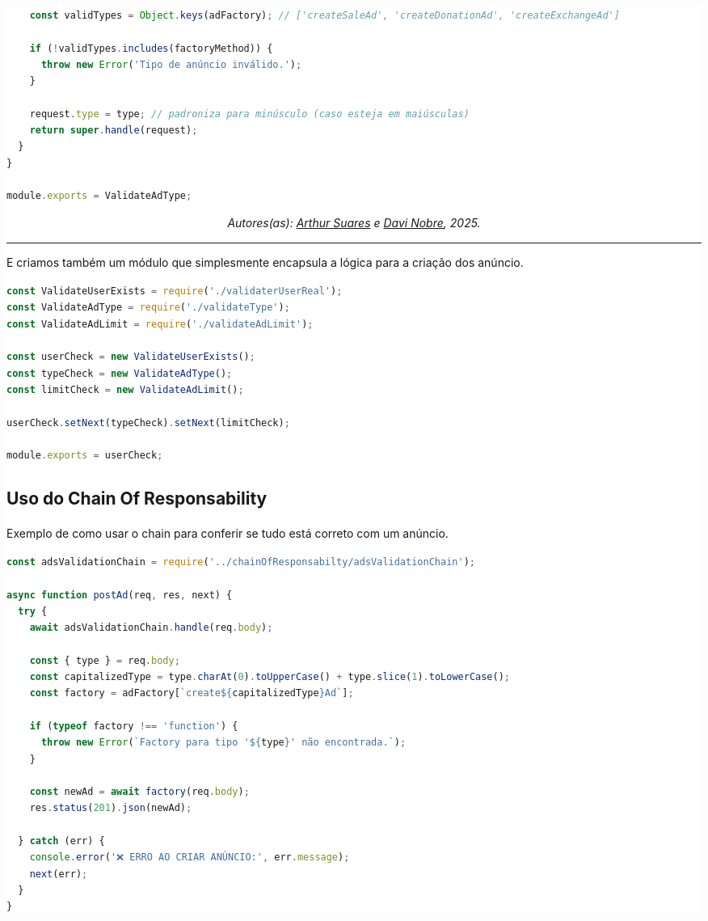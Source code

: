```javascript
    const validTypes = Object.keys(adFactory); // ['createSaleAd', 'createDonationAd', 'createExchangeAd']

    if (!validTypes.includes(factoryMethod)) {
      throw new Error('Tipo de anúncio inválido.');
    }

    request.type = type; // padroniza para minúsculo (caso esteja em maiúsculas)
    return super.handle(request);
  }
}

module.exports = ValidateAdType;
```

<p align="center"><em>Autores(as): <a href="https://github.com/arthur-suares">Arthur Suares</a> e <a href="https://github.com/Jagaima">Davi Nobre</a>, 2025.</em></p>

---
E criamos também um módulo que simplesmente encapsula a lógica para a criação dos anúncio.

```javascript
const ValidateUserExists = require('./validaterUserReal');
const ValidateAdType = require('./validateType');
const ValidateAdLimit = require('./validateAdLimit');

const userCheck = new ValidateUserExists();
const typeCheck = new ValidateAdType();
const limitCheck = new ValidateAdLimit();

userCheck.setNext(typeCheck).setNext(limitCheck);

module.exports = userCheck;
```

## Uso do Chain Of Responsability

Exemplo de como usar o chain para conferir se tudo está correto com um anúncio.

```javascript
const adsValidationChain = require('../chainOfResponsabilty/adsValidationChain');

async function postAd(req, res, next) {
  try {
    await adsValidationChain.handle(req.body);

    const { type } = req.body;
    const capitalizedType = type.charAt(0).toUpperCase() + type.slice(1).toLowerCase();
    const factory = adFactory[`create${capitalizedType}Ad`];

    if (typeof factory !== 'function') {
      throw new Error(`Factory para tipo '${type}' não encontrada.`);
    }

    const newAd = await factory(req.body);
    res.status(201).json(newAd);

  } catch (err) {
    console.error('❌ ERRO AO CRIAR ANÚNCIO:', err.message);
    next(err);
  }
}
```
